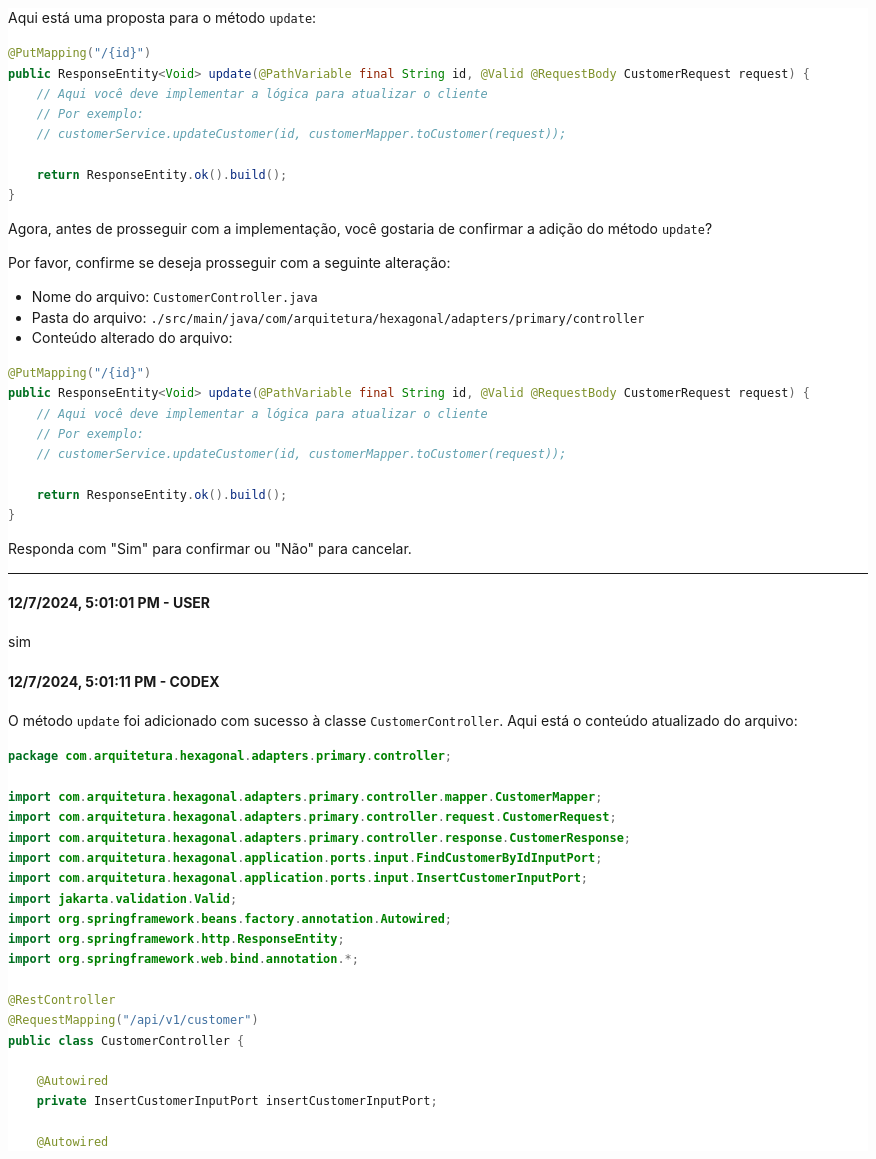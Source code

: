 Aqui está uma proposta para o método `update`:

```java
@PutMapping("/{id}")
public ResponseEntity<Void> update(@PathVariable final String id, @Valid @RequestBody CustomerRequest request) {
    // Aqui você deve implementar a lógica para atualizar o cliente
    // Por exemplo:
    // customerService.updateCustomer(id, customerMapper.toCustomer(request));
    
    return ResponseEntity.ok().build();
}
```

Agora, antes de prosseguir com a implementação, você gostaria de confirmar a adição do método `update`? 

Por favor, confirme se deseja prosseguir com a seguinte alteração:

- Nome do arquivo: `CustomerController.java`
- Pasta do arquivo: `./src/main/java/com/arquitetura/hexagonal/adapters/primary/controller`
- Conteúdo alterado do arquivo:

```java
@PutMapping("/{id}")
public ResponseEntity<Void> update(@PathVariable final String id, @Valid @RequestBody CustomerRequest request) {
    // Aqui você deve implementar a lógica para atualizar o cliente
    // Por exemplo:
    // customerService.updateCustomer(id, customerMapper.toCustomer(request));
    
    return ResponseEntity.ok().build();
}
```

Responda com "Sim" para confirmar ou "Não" para cancelar.

---

#### 12/7/2024, 5:01:01 PM - USER

sim

#### 12/7/2024, 5:01:11 PM - CODEX

O método `update` foi adicionado com sucesso à classe `CustomerController`. Aqui está o conteúdo atualizado do arquivo:

```java
package com.arquitetura.hexagonal.adapters.primary.controller;

import com.arquitetura.hexagonal.adapters.primary.controller.mapper.CustomerMapper;
import com.arquitetura.hexagonal.adapters.primary.controller.request.CustomerRequest;
import com.arquitetura.hexagonal.adapters.primary.controller.response.CustomerResponse;
import com.arquitetura.hexagonal.application.ports.input.FindCustomerByIdInputPort;
import com.arquitetura.hexagonal.application.ports.input.InsertCustomerInputPort;
import jakarta.validation.Valid;
import org.springframework.beans.factory.annotation.Autowired;
import org.springframework.http.ResponseEntity;
import org.springframework.web.bind.annotation.*;

@RestController
@RequestMapping("/api/v1/customer")
public class CustomerController {

    @Autowired
    private InsertCustomerInputPort insertCustomerInputPort;

    @Autowired
```